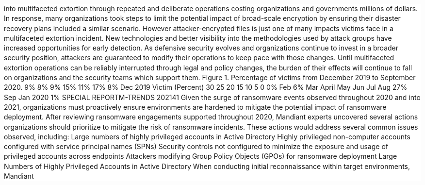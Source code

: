 into multifaceted extortion through repeated and deliberate operations costing 
organizations and governments millions of dollars. In response, many organizations 
took steps to limit the potential impact of broad\-scale encryption by ensuring their 
disaster recovery plans included a similar scenario. However attacker\-encrypted 
files is just one of many impacts victims face in a multifaceted extortion incident. 
New technologies and better visibility into the methodologies used by attack 
groups have increased opportunities for early detection. As defensive security 
evolves and organizations continue to invest in a broader security position, 
attackers are guaranteed to modify their operations to keep pace with those 
changes. Until multifaceted extortion operations can be reliably interrupted 
through legal and policy changes, the burden of their effects will continue to fall on 
organizations and the security teams which support them. 
Figure 1\.
Percentage of 
victims from 
December 2019 to 
September 2020\.
9%
8%
9%
15%
11%
17%
8%
Dec
2019
Victim (Percent)
30
25
20
15
10
5
0
0%
Feb
6%
Mar
April
May
Jun
Jul
Aug
27%
Sep
Jan 
2020
1%
SPECIAL REPORTM\-TRENDS 202141
Given the surge of ransomware events observed throughout 
2020 and into 2021, organizations must proactively ensure 
environments are hardened to mitigate the potential impact 
of ransomware deployment. After reviewing ransomware engagements 
supported throughout 2020, Mandiant experts uncovered several actions 
organizations should prioritize to mitigate the risk of ransomware incidents. These 
actions would address several common issues observed, including: 
Large numbers of highly privileged accounts in Active Directory
Highly privileged non\-computer accounts configured with service principal 
names (SPNs)
Security controls not configured to minimize the exposure and usage of 
privileged accounts across endpoints
Attackers modifying Group Policy Objects (GPOs) for ransomware deployment
Large Numbers of Highly Privileged Accounts in Active Directory
When conducting initial reconnaissance within target environments, Mandiant 